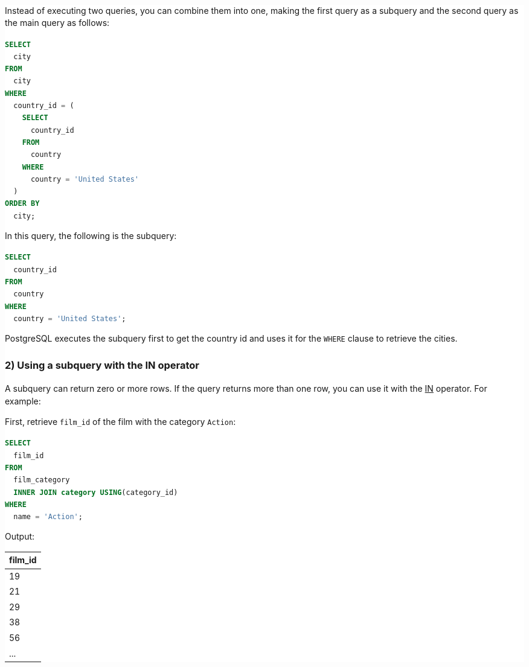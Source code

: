 Instead of executing two queries, you can combine them into one, making the first query as a subquery and the second query as the main query as follows:

```sql
SELECT
  city
FROM
  city
WHERE
  country_id = (
    SELECT
      country_id
    FROM
      country
    WHERE
      country = 'United States'
  )
ORDER BY
  city;
```

In this query, the following is the subquery:

```sql
SELECT
  country_id
FROM
  country
WHERE
  country = 'United States';
```

PostgreSQL executes the subquery first to get the country id and uses it for the `WHERE` clause to retrieve the cities.

### 2) Using a subquery with the IN operator

A subquery can return zero or more rows. If the query returns more than one row, you can use it with the [IN](postgresql-in 'PostgreSQL IN') operator. For example:

First, retrieve `film_id` of the film with the category `Action`:

```sql
SELECT
  film_id
FROM
  film_category
  INNER JOIN category USING(category_id)
WHERE
  name = 'Action';
```

Output:

| film_id |
|---------|
| 19      |
| 21      |
| 29      |
| 38      |
| 56      |
| ...     |
